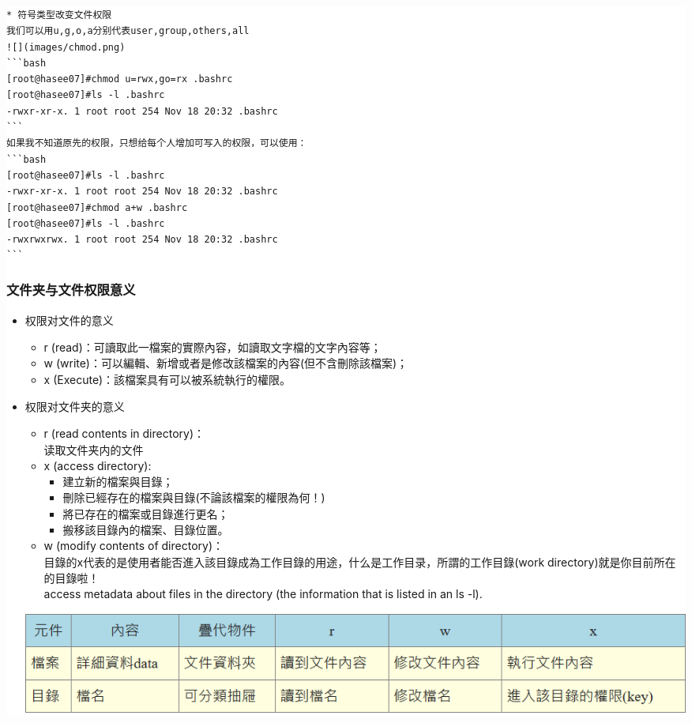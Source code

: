     * 符号类型改变文件权限  
    我们可以用u,g,o,a分别代表user,group,others,all
    ![](images/chmod.png)
    ```bash
    [root@hasee07]#chmod u=rwx,go=rx .bashrc
    [root@hasee07]#ls -l .bashrc
    -rwxr-xr-x. 1 root root 254 Nov 18 20:32 .bashrc
    ```
    如果我不知道原先的权限，只想给每个人增加可写入的权限，可以使用：  
    ```bash
    [root@hasee07]#ls -l .bashrc
    -rwxr-xr-x. 1 root root 254 Nov 18 20:32 .bashrc
    [root@hasee07]#chmod a+w .bashrc
    [root@hasee07]#ls -l .bashrc
    -rwxrwxrwx. 1 root root 254 Nov 18 20:32 .bashrc
    ```

### 文件夹与文件权限意义
* 权限对文件的意义
    * r (read)：可讀取此一檔案的實際內容，如讀取文字檔的文字內容等；
    * w (write)：可以編輯、新增或者是修改該檔案的內容(但不含刪除該檔案)；
    * x (Execute)：該檔案具有可以被系統執行的權限。
* 权限对文件夹的意义
    * r (read contents in directory)：  
    读取文件夹内的文件
    * x (access directory):  
        * 建立新的檔案與目錄；
        * 刪除已經存在的檔案與目錄(不論該檔案的權限為何！)
        * 將已存在的檔案或目錄進行更名；
        * 搬移該目錄內的檔案、目錄位置。  
    * w (modify contents of directory)：  
    目錄的x代表的是使用者能否進入該目錄成為工作目錄的用途，什么是工作目录，所謂的工作目錄(work directory)就是你目前所在的目錄啦！  
    access metadata about files in the directory (the information that is listed in an ls -l).  
    
    ![](images/permissionOfFile&Dir.png)
